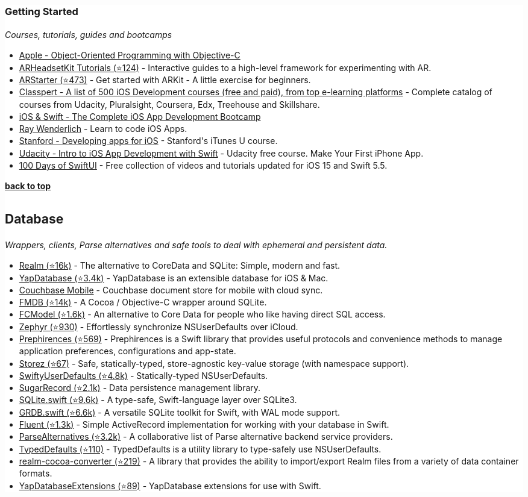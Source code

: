 ### Getting Started

*Courses, tutorials, guides and bootcamps*

*   [Apple - Object-Oriented Programming with Objective-C](https://developer.apple.com/library/archive/documentation/Cocoa/Conceptual/OOP_ObjC/Introduction/Introduction.html)
*   [ARHeadsetKit Tutorials (⭐124)](https://github.com/philipturner/ARHeadsetKit) - Interactive guides to a high-level framework for experimenting with AR.
*   [ARStarter (⭐473)](https://github.com/codePrincess/ARStarter) - Get started with ARKit - A little exercise for beginners.
*   [Classpert - A list of 500 iOS Development courses (free and paid), from top e-learning platforms](https://classpert.com/ios-development) - Complete catalog of courses from Udacity, Pluralsight, Coursera, Edx, Treehouse and Skillshare.
*   [iOS & Swift - The Complete iOS App Development Bootcamp](https://www.udemy.com/course/ios-13-app-development-bootcamp/)
*   [Ray Wenderlich](https://www.raywenderlich.com/2690-learn-to-code-ios-apps-1-welcome-to-programming) - Learn to code iOS Apps.
*   [Stanford - Developing apps for iOS](https://itunes.apple.com/us/itunes-u/developing-apps-for-ios-hd/id395605774) - Stanford's iTunes U course.
*   [Udacity - Intro to iOS App Development with Swift](https://www.udacity.com/course/intro-to-ios-app-development-with-swift--ud585) - Udacity free course. Make Your First iPhone App.
*   [100 Days of SwiftUI](https://www.hackingwithswift.com/100/swiftui) - Free collection of videos and tutorials updated for iOS 15 and Swift 5.5.

**[back to top](#contributing-and-collaborating)**

## Database

*Wrappers, clients, Parse alternatives and safe tools to deal with ephemeral and persistent data.*

*   [Realm (⭐16k)](https://github.com/realm/realm-cocoa) - The alternative to CoreData and SQLite: Simple, modern and fast.
*   [YapDatabase (⭐3.4k)](https://github.com/yapstudios/YapDatabase) - YapDatabase is an extensible database for iOS & Mac.
*   [Couchbase Mobile](https://www.couchbase.com/products/mobile/) - Couchbase document store for mobile with cloud sync.
*   [FMDB (⭐14k)](https://github.com/ccgus/fmdb) - A Cocoa / Objective-C wrapper around SQLite.
*   [FCModel (⭐1.6k)](https://github.com/marcoarment/FCModel) - An alternative to Core Data for people who like having direct SQL access.
*   [Zephyr (⭐930)](https://github.com/ArtSabintsev/Zephyr) - Effortlessly synchronize NSUserDefaults over iCloud.
*   [Prephirences (⭐569)](https://github.com/phimage/Prephirences) - Prephirences is a Swift library that provides useful protocols and convenience methods to manage application preferences, configurations and app-state.
*   [Storez (⭐67)](https://github.com/SwiftKitz/Storez) - Safe, statically-typed, store-agnostic key-value storage (with namespace support).
*   [SwiftyUserDefaults (⭐4.8k)](https://github.com/sunshinejr/SwiftyUserDefaults) - Statically-typed NSUserDefaults.
*   [SugarRecord (⭐2.1k)](https://github.com/modo-studio/SugarRecord)  - Data persistence management library.
*   [SQLite.swift (⭐9.6k)](https://github.com/stephencelis/SQLite.swift) - A type-safe, Swift-language layer over SQLite3.
*   [GRDB.swift (⭐6.6k)](https://github.com/groue/GRDB.swift) - A versatile SQLite toolkit for Swift, with WAL mode support.
*   [Fluent (⭐1.3k)](https://github.com/vapor/fluent) - Simple ActiveRecord implementation for working with your database in Swift.
*   [ParseAlternatives (⭐3.2k)](https://github.com/relatedcode/ParseAlternatives) - A collaborative list of Parse alternative backend service providers.
*   [TypedDefaults (⭐110)](https://github.com/tasanobu/TypedDefaults) - TypedDefaults is a utility library to type-safely use NSUserDefaults.
*   [realm-cocoa-converter (⭐219)](https://github.com/realm/realm-cocoa-converter) - A library that provides the ability to import/export Realm files from a variety of data container formats.
*   [YapDatabaseExtensions (⭐89)](https://github.com/danthorpe/YapDatabaseExtensions) - YapDatabase extensions for use with Swift.